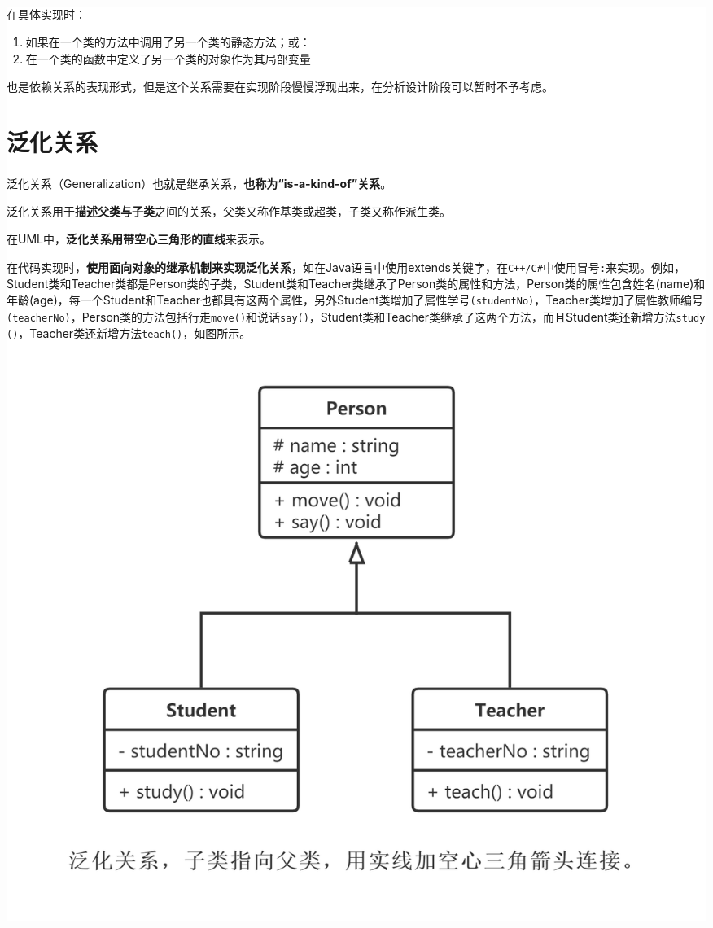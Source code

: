 在具体实现时：

1. 如果在一个类的方法中调用了另一个类的静态方法；或：
2. 在一个类的函数中定义了另一个类的对象作为其局部变量

也是依赖关系的表现形式，但是这个关系需要在实现阶段慢慢浮现出来，在分析设计阶段可以暂时不予考虑。

# 泛化关系

泛化关系（Generalization）也就是继承关系，**也称为“is-a-kind-of”关系**。

泛化关系用于**描述父类与子类**之间的关系，父类又称作基类或超类，子类又称作派生类。

在UML中，**泛化关系用带空心三角形的直线**来表示。

在代码实现时，**使用面向对象的继承机制来实现泛化关系**，如在Java语言中使用extends关键字，在`C++/C#`中使用冒号`:`来实现。例如，Student类和Teacher类都是Person类的子类，Student类和Teacher类继承了Person类的属性和方法，Person类的属性包含姓名(name)和年龄(age)，每一个Student和Teacher也都具有这两个属性，另外Student类增加了属性学号`(studentNo)`，Teacher类增加了属性教师编号`(teacherNo)`，Person类的方法包括行走`move()`和说话`say()`，Student类和Teacher类继承了这两个方法，而且Student类还新增方法`study()`，Teacher类还新增方法`teach()`，如图所示。

![image-20220427171305290](../../images/类之间的关系/image-20220427171305290.png)
